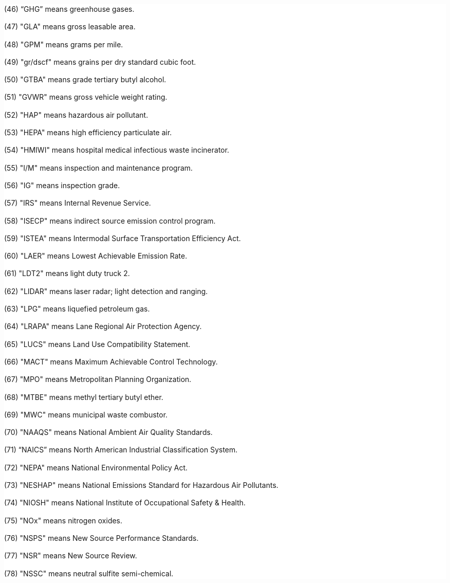 (46) “GHG” means greenhouse gases.

(47) "GLA" means gross leasable area.

(48) "GPM" means grams per mile.

(49) "gr/dscf" means grains per dry standard cubic foot.

(50) "GTBA" means grade tertiary butyl alcohol.

(51) "GVWR" means gross vehicle weight rating.

(52) "HAP" means hazardous air pollutant.

(53) "HEPA" means high efficiency particulate air.

(54) "HMIWI" means hospital medical infectious waste incinerator.

(55) "I/M" means inspection and maintenance program.

(56) "IG" means inspection grade.

(57) "IRS" means Internal Revenue Service.

(58) "ISECP" means indirect source emission control program.

(59) "ISTEA" means Intermodal Surface Transportation Efficiency Act.

(60) "LAER" means Lowest Achievable Emission Rate.

(61) "LDT2" means light duty truck 2.

(62) "LIDAR" means laser radar; light detection and ranging.

(63) "LPG" means liquefied petroleum gas.

(64) "LRAPA" means Lane Regional Air Protection Agency.

(65) "LUCS" means Land Use Compatibility Statement.

(66) "MACT" means Maximum Achievable Control Technology.

(67) "MPO" means Metropolitan Planning Organization.

(68) "MTBE" means methyl tertiary butyl ether.

(69) "MWC" means municipal waste combustor.

(70) "NAAQS" means National Ambient Air Quality Standards.

(71) “NAICS” means North American Industrial Classification System.

(72) "NEPA" means National Environmental Policy Act.

(73) "NESHAP" means National Emissions Standard for Hazardous Air Pollutants.

(74) "NIOSH" means National Institute of Occupational Safety & Health.

(75) "NOx" means nitrogen oxides.

(76) "NSPS" means New Source Performance Standards.

(77) "NSR" means New Source Review.

(78) "NSSC" means neutral sulfite semi-chemical.
